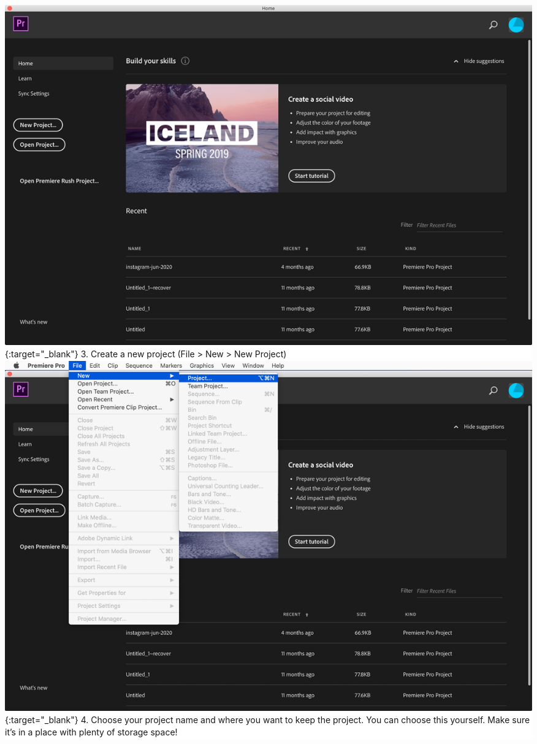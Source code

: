    [![](/assets/s1w2e1/pp1.png)](/assets/s1w2e1/pp1.png){:target="_blank"}
3. Create a new project (File > New > New Project)  
   [![](/assets/s1w2e1/pp2.png)](/assets/s1w2e1/pp2.png){:target="_blank"}
4. Choose your project name and where you want to keep the project. You can choose this yourself. Make sure it’s in a place with plenty of storage space!  